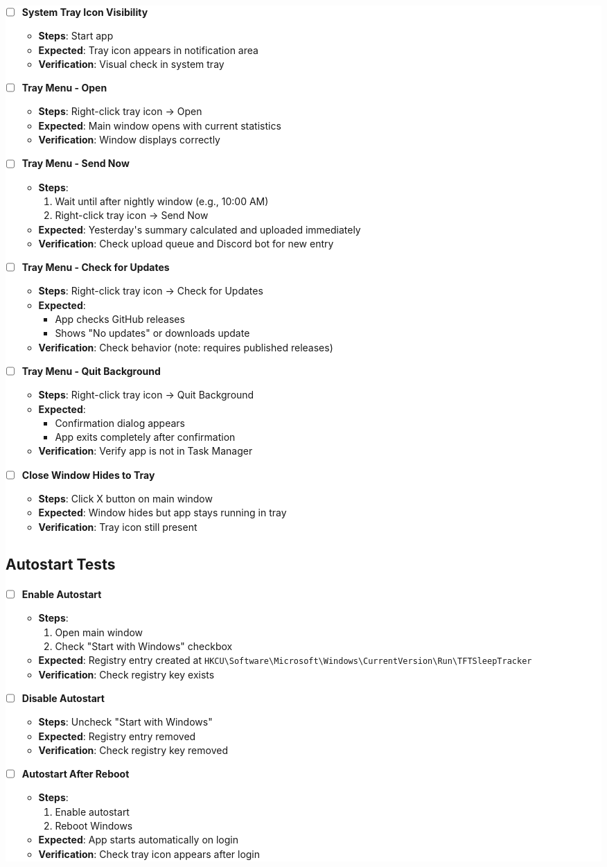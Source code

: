 - [ ] **System Tray Icon Visibility**
  - **Steps**: Start app
  - **Expected**: Tray icon appears in notification area
  - **Verification**: Visual check in system tray

- [ ] **Tray Menu - Open**
  - **Steps**: Right-click tray icon → Open
  - **Expected**: Main window opens with current statistics
  - **Verification**: Window displays correctly

- [ ] **Tray Menu - Send Now**
  - **Steps**: 
    1. Wait until after nightly window (e.g., 10:00 AM)
    2. Right-click tray icon → Send Now
  - **Expected**: Yesterday's summary calculated and uploaded immediately
  - **Verification**: Check upload queue and Discord bot for new entry

- [ ] **Tray Menu - Check for Updates**
  - **Steps**: Right-click tray icon → Check for Updates
  - **Expected**: 
    - App checks GitHub releases
    - Shows "No updates" or downloads update
  - **Verification**: Check behavior (note: requires published releases)

- [ ] **Tray Menu - Quit Background**
  - **Steps**: Right-click tray icon → Quit Background
  - **Expected**: 
    - Confirmation dialog appears
    - App exits completely after confirmation
  - **Verification**: Verify app is not in Task Manager

- [ ] **Close Window Hides to Tray**
  - **Steps**: Click X button on main window
  - **Expected**: Window hides but app stays running in tray
  - **Verification**: Tray icon still present

## Autostart Tests

- [ ] **Enable Autostart**
  - **Steps**:
    1. Open main window
    2. Check "Start with Windows" checkbox
  - **Expected**: Registry entry created at `HKCU\Software\Microsoft\Windows\CurrentVersion\Run\TFTSleepTracker`
  - **Verification**: Check registry key exists

- [ ] **Disable Autostart**
  - **Steps**: Uncheck "Start with Windows"
  - **Expected**: Registry entry removed
  - **Verification**: Check registry key removed

- [ ] **Autostart After Reboot**
  - **Steps**:
    1. Enable autostart
    2. Reboot Windows
  - **Expected**: App starts automatically on login
  - **Verification**: Check tray icon appears after login
